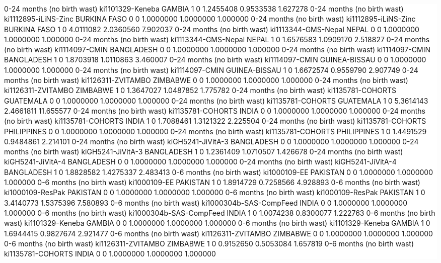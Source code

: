 0-24 months (no birth wast)   ki1101329-Keneba           GAMBIA                         1                    0                 1.2455408   0.9533538    1.627278
0-24 months (no birth wast)   ki1112895-iLiNS-Zinc       BURKINA FASO                   0                    0                 1.0000000   1.0000000    1.000000
0-24 months (no birth wast)   ki1112895-iLiNS-Zinc       BURKINA FASO                   1                    0                 4.0111082   2.0360560    7.902037
0-24 months (no birth wast)   ki1113344-GMS-Nepal        NEPAL                          0                    0                 1.0000000   1.0000000    1.000000
0-24 months (no birth wast)   ki1113344-GMS-Nepal        NEPAL                          1                    0                 1.6576583   1.0909170    2.518827
0-24 months (no birth wast)   ki1114097-CMIN             BANGLADESH                     0                    0                 1.0000000   1.0000000    1.000000
0-24 months (no birth wast)   ki1114097-CMIN             BANGLADESH                     1                    0                 1.8703918   1.0110863    3.460007
0-24 months (no birth wast)   ki1114097-CMIN             GUINEA-BISSAU                  0                    0                 1.0000000   1.0000000    1.000000
0-24 months (no birth wast)   ki1114097-CMIN             GUINEA-BISSAU                  1                    0                 1.6672574   0.9559790    2.907749
0-24 months (no birth wast)   ki1126311-ZVITAMBO         ZIMBABWE                       0                    0                 1.0000000   1.0000000    1.000000
0-24 months (no birth wast)   ki1126311-ZVITAMBO         ZIMBABWE                       1                    0                 1.3647027   1.0487852    1.775782
0-24 months (no birth wast)   ki1135781-COHORTS          GUATEMALA                      0                    0                 1.0000000   1.0000000    1.000000
0-24 months (no birth wast)   ki1135781-COHORTS          GUATEMALA                      1                    0                 5.3614143   2.4661811   11.655577
0-24 months (no birth wast)   ki1135781-COHORTS          INDIA                          0                    0                 1.0000000   1.0000000    1.000000
0-24 months (no birth wast)   ki1135781-COHORTS          INDIA                          1                    0                 1.7088461   1.3121322    2.225504
0-24 months (no birth wast)   ki1135781-COHORTS          PHILIPPINES                    0                    0                 1.0000000   1.0000000    1.000000
0-24 months (no birth wast)   ki1135781-COHORTS          PHILIPPINES                    1                    0                 1.4491529   0.9484861    2.214101
0-24 months (no birth wast)   kiGH5241-JiVitA-3          BANGLADESH                     0                    0                 1.0000000   1.0000000    1.000000
0-24 months (no birth wast)   kiGH5241-JiVitA-3          BANGLADESH                     1                    0                 1.2361409   1.0710507    1.426678
0-24 months (no birth wast)   kiGH5241-JiVitA-4          BANGLADESH                     0                    0                 1.0000000   1.0000000    1.000000
0-24 months (no birth wast)   kiGH5241-JiVitA-4          BANGLADESH                     1                    0                 1.8828582   1.4275337    2.483413
0-6 months (no birth wast)    ki1000109-EE               PAKISTAN                       0                    0                 1.0000000   1.0000000    1.000000
0-6 months (no birth wast)    ki1000109-EE               PAKISTAN                       1                    0                 1.8914729   0.7258566    4.928893
0-6 months (no birth wast)    ki1000109-ResPak           PAKISTAN                       0                    0                 1.0000000   1.0000000    1.000000
0-6 months (no birth wast)    ki1000109-ResPak           PAKISTAN                       1                    0                 3.4140773   1.5375396    7.580893
0-6 months (no birth wast)    ki1000304b-SAS-CompFeed    INDIA                          0                    0                 1.0000000   1.0000000    1.000000
0-6 months (no birth wast)    ki1000304b-SAS-CompFeed    INDIA                          1                    0                 1.0074238   0.8300077    1.222763
0-6 months (no birth wast)    ki1101329-Keneba           GAMBIA                         0                    0                 1.0000000   1.0000000    1.000000
0-6 months (no birth wast)    ki1101329-Keneba           GAMBIA                         1                    0                 1.6944415   0.9827674    2.921477
0-6 months (no birth wast)    ki1126311-ZVITAMBO         ZIMBABWE                       0                    0                 1.0000000   1.0000000    1.000000
0-6 months (no birth wast)    ki1126311-ZVITAMBO         ZIMBABWE                       1                    0                 0.9152650   0.5053084    1.657819
0-6 months (no birth wast)    ki1135781-COHORTS          INDIA                          0                    0                 1.0000000   1.0000000    1.000000